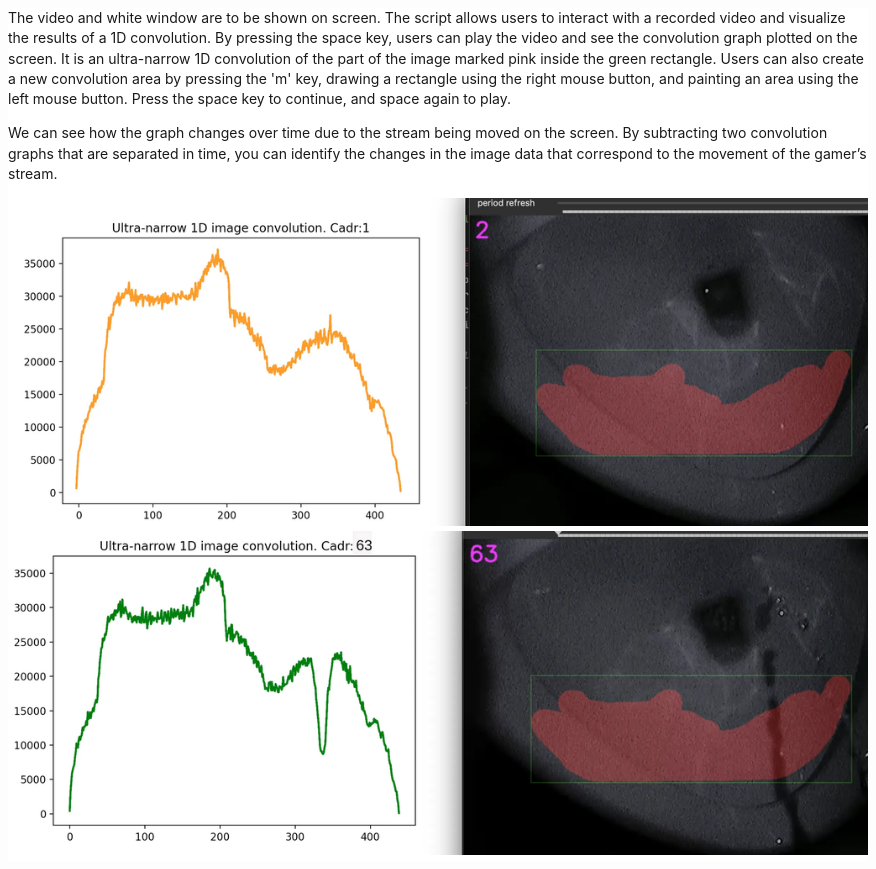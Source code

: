 <center>
<video autoplay loop muted playsinline>
    <source src="/assets/Pinect/ch0/1run.webm" type="video/webm">
    <source src="/assets/Pinect/ch0/1run.mp4" type="video/mp4">
    Your browser does not support HTML5 video.       
</video>
</center>

The video and white window are to be shown on screen. The script allows users to interact with a recorded video and visualize the results of a 1D convolution. By pressing the space key, users can play the video and see the convolution graph plotted on the screen. It is an ultra-narrow 1D convolution of the part of the image marked pink inside the green rectangle. Users can also create a new convolution area by pressing the 'm' key, drawing a rectangle using the right mouse button, and painting an area using the left mouse button. Press the space key to continue, and space again to play.
<center>
<video autoplay loop muted playsinline>
    <source src="/assets/Pinect/ch0/m_key.webm" type="video/webm">
    <source src="/assets/Pinect/ch0/m_key.mp4" type="video/mp4">
    Your browser does not support HTML5 video.       
</video>
</center>

We can see how the graph changes over time due to the stream being moved on the screen. By subtracting two convolution graphs that are separated in time, you can identify the changes in the image data that correspond to the movement of the gamer’s stream.

![first cadr 1d convolution](/assets/Pinect/ch0/1_cadr.webp "first cadr 1d convolution")
![next cadr 1d convolution](/assets/Pinect/ch0/63-cadr.webp "next cadr 1d convolution")
